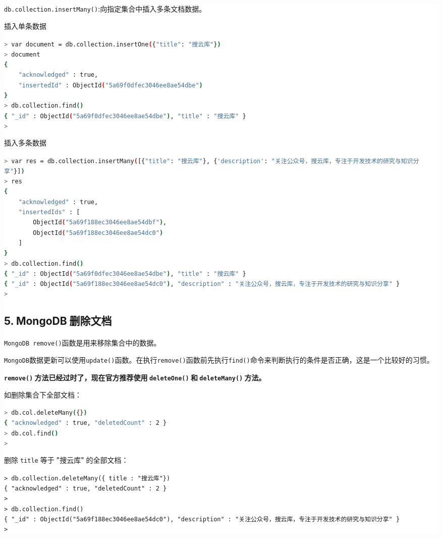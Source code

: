 `db.collection.insertMany()`:向指定集合中插入多条文档数据。


插入单条数据

```sh
> var document = db.collection.insertOne({"title": "搜云库"})
> document
{
	"acknowledged" : true,
	"insertedId" : ObjectId("5a69f0dfec3046ee8ae54dbe")
}
> db.collection.find()
{ "_id" : ObjectId("5a69f0dfec3046ee8ae54dbe"), "title" : "搜云库" }
>
```


插入多条数据

```sh
> var res = db.collection.insertMany([{"title": "搜云库"}, {'description': "关注公众号，搜云库，专注于开发技术的研究与知识分享"}])
> res
{
	"acknowledged" : true,
	"insertedIds" : [
		ObjectId("5a69f188ec3046ee8ae54dbf"),
		ObjectId("5a69f188ec3046ee8ae54dc0")
	]
}
> db.collection.find()
{ "_id" : ObjectId("5a69f0dfec3046ee8ae54dbe"), "title" : "搜云库" }
{ "_id" : ObjectId("5a69f188ec3046ee8ae54dc0"), "description" : "关注公众号，搜云库，专注于开发技术的研究与知识分享" }
> 
```

## 5. MongoDB 删除文档

`MongoDB remove()`函数是用来移除集合中的数据。

`MongoDB`数据更新可以使用`update()`函数。在执行`remove()`函数前先执行`find()`命令来判断执行的条件是否正确，这是一个比较好的习惯。

**`remove()` 方法已经过时了，现在官方推荐使用 `deleteOne()` 和 `deleteMany()` 方法。**

如删除集合下全部文档：

```sh
> db.col.deleteMany({})
{ "acknowledged" : true, "deletedCount" : 2 }
> db.col.find()
> 
```

删除 `title` 等于 "搜云库" 的全部文档：

```
> db.collection.deleteMany({ title : "搜云库"})
{ "acknowledged" : true, "deletedCount" : 2 }
> 
> db.collection.find()
{ "_id" : ObjectId("5a69f188ec3046ee8ae54dc0"), "description" : "关注公众号，搜云库，专注于开发技术的研究与知识分享" }
> 
```


[1]: http://www.ymq.io/images/2018/MongoDB/1.png
[2]: http://www.ymq.io/images/2018/MongoDB/2.png